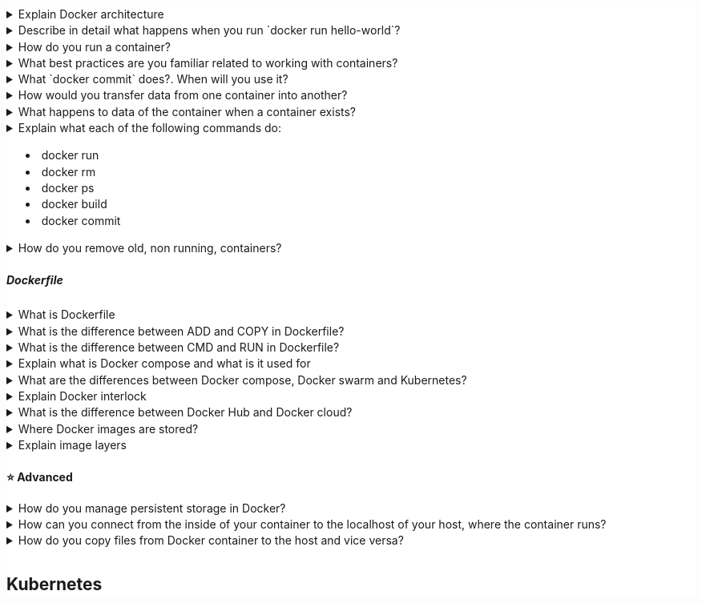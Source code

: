 <details><summary>Explain Docker architecture</summary></details>

<details><summary>Describe in detail what happens when you run `docker run hello-world`?</summary></details>

<details><summary>How do you run a container?</summary></details>

<details><summary>What best practices are you familiar related to working with containers?</summary></details>

<details><summary>What `docker commit` does?. When will you use it?</summary></details>

<details><summary>How would you transfer data from one container into another?</summary></details>

<details><summary>What happens to data of the container when a container exists?</summary></details>

<details><summary>Explain what each of the following commands do:

  * docker run
  * docker rm
  * docker ps
  * docker build
  * docker commit</summary></details>

<details><summary>How do you remove old, non running, containers?</summary></details>

##### Dockerfile

<details><summary>What is Dockerfile</summary></details>

<details><summary>What is the difference between ADD and COPY in Dockerfile?</summary></details>

<details><summary>What is the difference between CMD and RUN in Dockerfile?</summary></details>

<details><summary>Explain what is Docker compose and what is it used for</summary></details>

<details><summary>What are the differences between Docker compose, Docker swarm and Kubernetes?</summary></details>

<details><summary>Explain Docker interlock</summary></details>

<details><summary>What is the difference between Docker Hub and Docker cloud?</summary></details>

<details><summary>Where Docker images are stored?</summary></details>

<details><summary>Explain image layers</summary></details>

<a name="docker-advanced"></a>
#### :star: Advanced

<details><summary>How do you manage persistent storage in Docker?</summary></details>

<details><summary>How can you connect from the inside of your container to the localhost of your host, where the container runs?</summary></details>

<details><summary>How do you copy files from Docker container to the host and vice versa?</summary></details>

## Kubernetes
